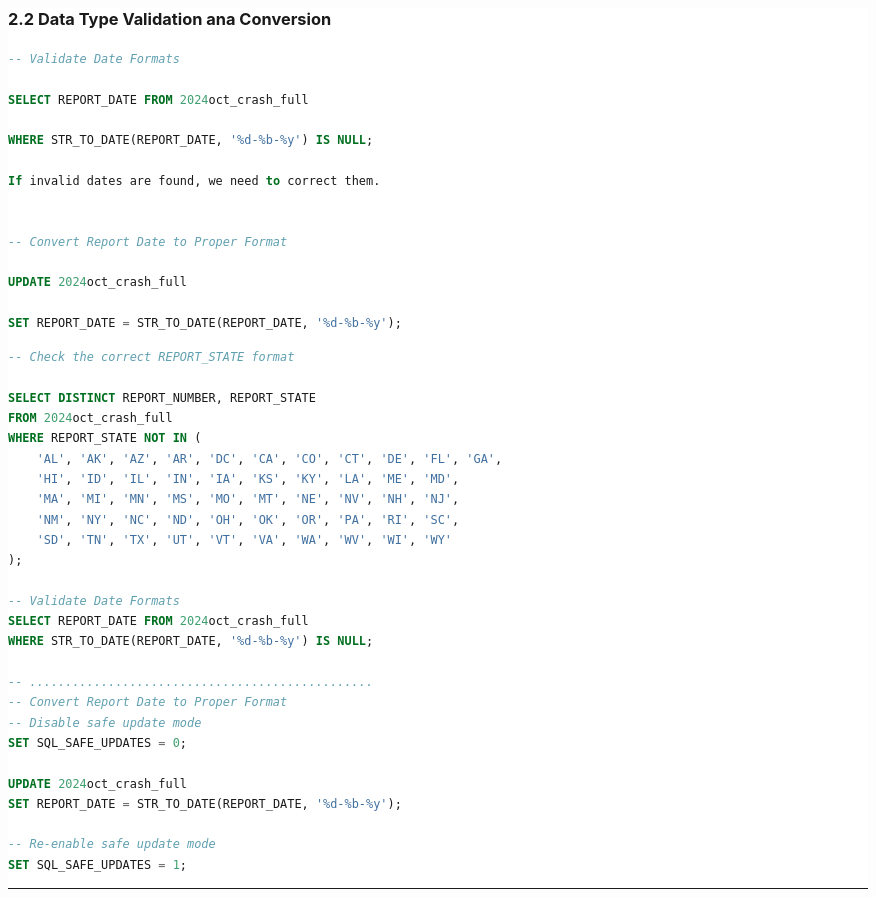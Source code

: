 ### **2.2 Data Type Validation ana Conversion**

```sql
-- Validate Date Formats

SELECT REPORT_DATE FROM 2024oct_crash_full

WHERE STR_TO_DATE(REPORT_DATE, '%d-%b-%y') IS NULL;

If invalid dates are found, we need to correct them.


-- Convert Report Date to Proper Format

UPDATE 2024oct_crash_full

SET REPORT_DATE = STR_TO_DATE(REPORT_DATE, '%d-%b-%y');
```


```python

```

```sql
-- Check the correct REPORT_STATE format

SELECT DISTINCT REPORT_NUMBER, REPORT_STATE
FROM 2024oct_crash_full
WHERE REPORT_STATE NOT IN (
    'AL', 'AK', 'AZ', 'AR', 'DC', 'CA', 'CO', 'CT', 'DE', 'FL', 'GA', 
    'HI', 'ID', 'IL', 'IN', 'IA', 'KS', 'KY', 'LA', 'ME', 'MD', 
    'MA', 'MI', 'MN', 'MS', 'MO', 'MT', 'NE', 'NV', 'NH', 'NJ', 
    'NM', 'NY', 'NC', 'ND', 'OH', 'OK', 'OR', 'PA', 'RI', 'SC', 
    'SD', 'TN', 'TX', 'UT', 'VT', 'VA', 'WA', 'WV', 'WI', 'WY'
);

-- Validate Date Formats
SELECT REPORT_DATE FROM 2024oct_crash_full 
WHERE STR_TO_DATE(REPORT_DATE, '%d-%b-%y') IS NULL;

-- ................................................
-- Convert Report Date to Proper Format
-- Disable safe update mode
SET SQL_SAFE_UPDATES = 0;

UPDATE 2024oct_crash_full
SET REPORT_DATE = STR_TO_DATE(REPORT_DATE, '%d-%b-%y');

-- Re-enable safe update mode
SET SQL_SAFE_UPDATES = 1;
```

*** 
